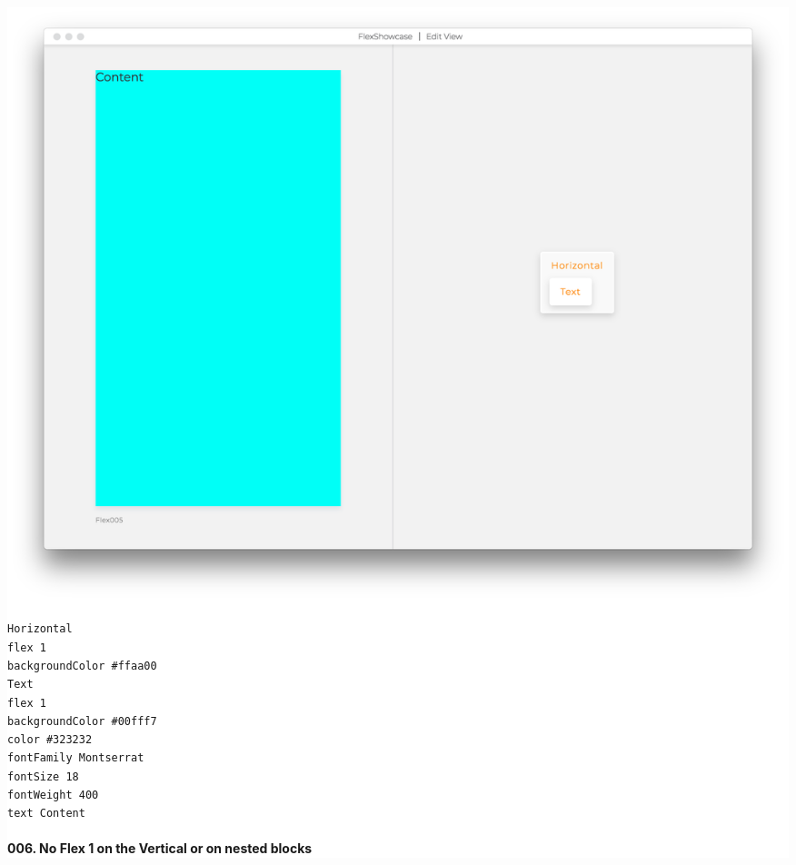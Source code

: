 ![Flex On The Horizontal and Text](Flex005.png)
```views
Horizontal
flex 1
backgroundColor #ffaa00
Text
flex 1
backgroundColor #00fff7
color #323232
fontFamily Montserrat
fontSize 18
fontWeight 400
text Content
```
#### 006. No Flex 1 on the Vertical or on nested blocks